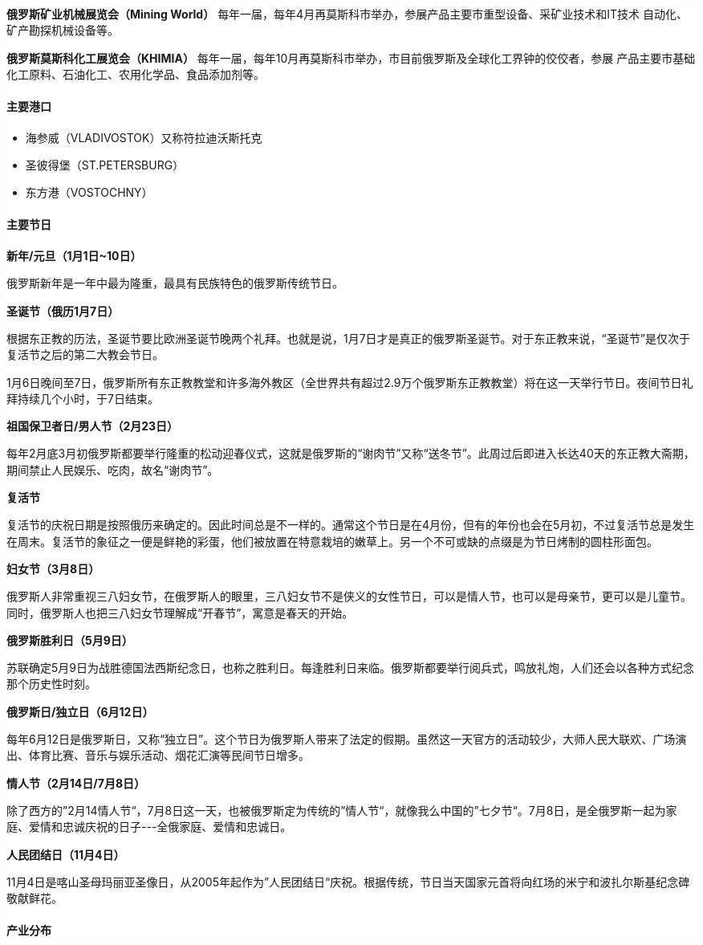 **俄罗斯矿业机械展览会（Mining World）** 每年一届，每年4月再莫斯科市举办，参展产品主要市重型设备、采矿业技术和IT技术
自动化、矿产勘探机械设备等。

**俄罗斯莫斯科化工展览会（KHIMIA）** 每年一届，每年10月再莫斯科市举办，市目前俄罗斯及全球化工界钟的佼佼者，参展
产品主要市基础化工原料、石油化工、农用化学品、食品添加剂等。

#### 主要港口

- 海参威（VLADIVOSTOK）又称符拉迪沃斯托克

- 圣彼得堡（ST.PETERSBURG）

- 东方港（VOSTOCHNY）


#### 主要节日

**新年/元旦（1月1日~10日）**

俄罗斯新年是一年中最为隆重，最具有民族特色的俄罗斯传统节日。

**圣诞节（俄历1月7日）**

根据东正教的历法，圣诞节要比欧洲圣诞节晚两个礼拜。也就是说，1月7日才是真正的俄罗斯圣诞节。对于东正教来说，“圣诞节”是仅次于复活节之后的第二大教会节日。

1月6日晚间至7日，俄罗斯所有东正教教堂和许多海外教区（全世界共有超过2.9万个俄罗斯东正教教堂）将在这一天举行节日。夜间节日礼拜持续几个小时，于7日结束。

**祖国保卫者日/男人节（2月23日）**

每年2月底3月初俄罗斯都要举行隆重的松动迎春仪式，这就是俄罗斯的“谢肉节”又称“送冬节”。此周过后即进入长达40天的东正教大斋期，期间禁止人民娱乐、吃肉，故名“谢肉节”。

**复活节**

复活节的庆祝日期是按照俄历来确定的。因此时间总是不一样的。通常这个节日是在4月份，但有的年份也会在5月初，不过复活节总是发生在周末。复活节的象征之一便是鲜艳的彩蛋，他们被放置在特意栽培的嫩草上。另一个不可或缺的点缀是为节日烤制的圆柱形面包。

**妇女节（3月8日）**

俄罗斯人非常重视三八妇女节，在俄罗斯人的眼里，三八妇女节不是侠义的女性节日，可以是情人节，也可以是母亲节，更可以是儿童节。同时，俄罗斯人也把三八妇女节理解成“开春节”，寓意是春天的开始。

**俄罗斯胜利日（5月9日）**

苏联确定5月9日为战胜德国法西斯纪念日，也称之胜利日。每逢胜利日来临。俄罗斯都要举行阅兵式，鸣放礼炮，人们还会以各种方式纪念那个历史性时刻。

**俄罗斯日/独立日（6月12日）**

每年6月12日是俄罗斯日，又称“独立日”。这个节日为俄罗斯人带来了法定的假期。虽然这一天官方的活动较少，大师人民大联欢、广场演出、体育比赛、音乐与娱乐活动、烟花汇演等民间节日增多。

**情人节（2月14日/7月8日）**

除了西方的”2月14情人节“，7月8日这一天，也被俄罗斯定为传统的”情人节“，就像我么中国的”七夕节“。7月8日，是全俄罗斯一起为家庭、爱情和忠诚庆祝的日子---全俄家庭、爱情和忠诚日。

**人民团结日（11月4日）**

11月4日是喀山圣母玛丽亚圣像日，从2005年起作为”人民团结日“庆祝。根据传统，节日当天国家元首将向红场的米宁和波扎尔斯基纪念碑敬献鲜花。

#### 产业分布
